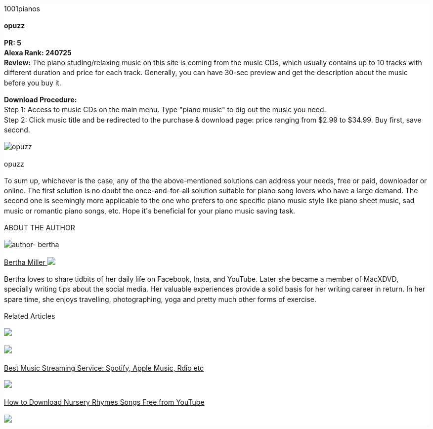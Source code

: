1001pianos

**opuzz**

**PR: 5**  
**Alexa Rank: 240725**  
**Review:** The piano studing/relaxing music on this site is coming from the music CDs, which usually contains up to 10 tracks with different duration and price for each track. Generally, you can have 30-sec preview and get the description about the music before you buy it.

**Download Procedure:**  
 Step 1: Access to music CDs on the main menu. Type "piano music" to dig out the music you need.  
 Step 2: Click music title and be redirected to the purchase & download page: price ranging from $2.99 to $34.99\. Buy first, save second.

![opuzz](https://www.macxdvd.com/online-video/images/article-image/opuzz.jpg) 

opuzz

To sum up, whichever is the case, any of the the above-mentioned solutions can address your needs, free or paid, downloader or online. The first solution is no doubt the once-and-for-all solution suitable for piano song lovers who have a large demand. The second one is seemingly more applicable to the one who prefers to one specific piano music style like piano sheet music, sad music or romantic piano songs, etc. Hope it's beneficial for your piano music saving task.

ABOUT THE AUTHOR

![author- bertha](https://www.macxdvd.com/online-video/../image-style/new-seo/bertha.png) 

[Bertha Miller ![](https://www.macxdvd.com/online-video/../image-style/new-seo/share-in1.jpg)](https://www.linkedin.com/in/bertha-miller-7a324990/) 

Bertha loves to share tidbits of her daily life on Facebook, Insta, and YouTube. Later she became a member of MacXDVD, specially writing tips about the social media. Her valuable experiences provide a solid basis for her writing career in return. In her spare time, she enjoys travelling, photographing, yoga and pretty much other forms of exercise.



Related Articles

![](https://www.macxdvd.com/online-video/../image-style/new-seo/pic7.jpg)


<a href="https://secure.2checkout.com/order/checkout.php?PRODS=2201613&QTY=1&AFFILIATE=108875&CART=1"><img src="https://www.macdvdripperpro.com/images/devices-3.png" border="0"></a>

[Best Music Streaming Service: Spotify, Apple Music, Rdio etc](https://tools.techidaily.com/macxdvd/products/) 

![](https://www.macxdvd.com/online-video/../image-style/new-seo/pic6.jpg)

[How to Download Nursery Rhymes Songs Free from YouTube](https://tools.techidaily.com/macxdvd/products/) 

![](https://www.macxdvd.com/online-video/../image-style/new-seo/pic5.jpg)

